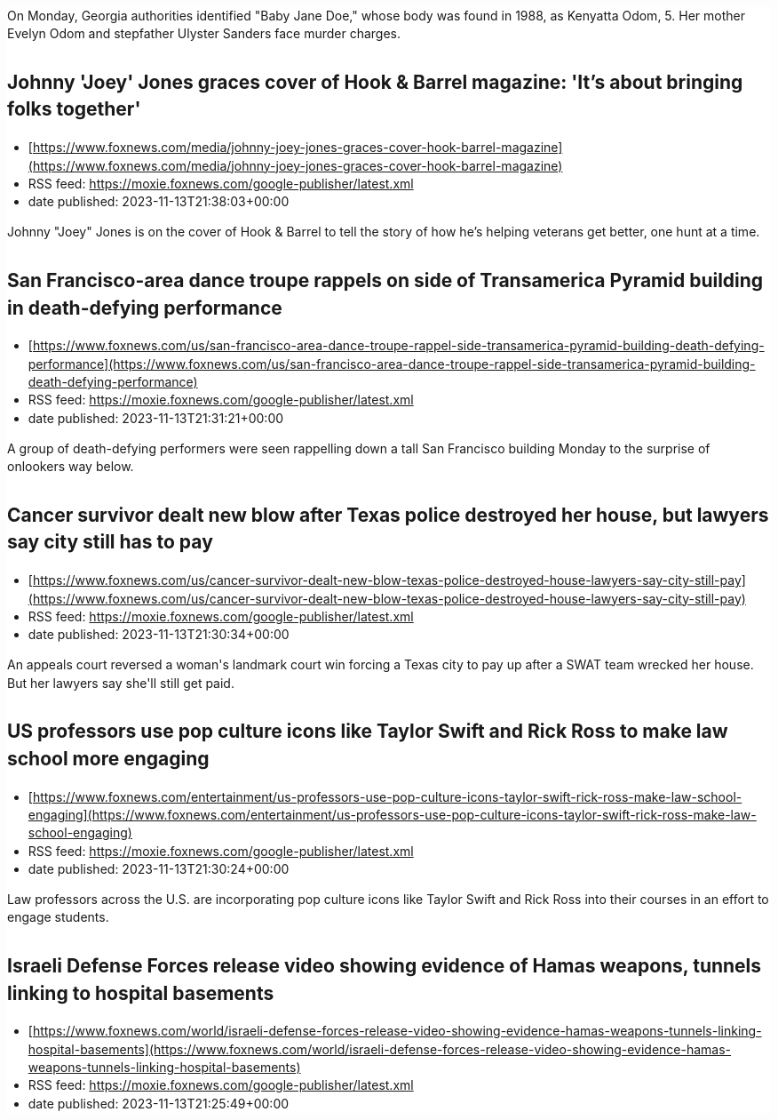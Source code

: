 On Monday, Georgia authorities identified &quot;Baby Jane Doe,&quot; whose body was found in 1988, as Kenyatta Odom, 5. Her mother Evelyn Odom and stepfather Ulyster Sanders face murder charges.

## Johnny 'Joey' Jones graces cover of Hook & Barrel magazine: 'It’s about bringing folks together'
 - [https://www.foxnews.com/media/johnny-joey-jones-graces-cover-hook-barrel-magazine](https://www.foxnews.com/media/johnny-joey-jones-graces-cover-hook-barrel-magazine)
 - RSS feed: https://moxie.foxnews.com/google-publisher/latest.xml
 - date published: 2023-11-13T21:38:03+00:00

Johnny &quot;Joey&quot; Jones is on the cover of Hook &amp; Barrel to tell the story of how he’s helping veterans get better, one hunt at a time.

## San Francisco-area dance troupe rappels on side of Transamerica Pyramid building in death-defying performance
 - [https://www.foxnews.com/us/san-francisco-area-dance-troupe-rappel-side-transamerica-pyramid-building-death-defying-performance](https://www.foxnews.com/us/san-francisco-area-dance-troupe-rappel-side-transamerica-pyramid-building-death-defying-performance)
 - RSS feed: https://moxie.foxnews.com/google-publisher/latest.xml
 - date published: 2023-11-13T21:31:21+00:00

A group of death-defying performers were seen rappelling down a tall San Francisco building Monday to the surprise of onlookers way below.

## Cancer survivor dealt new blow after Texas police destroyed her house, but lawyers say city still has to pay
 - [https://www.foxnews.com/us/cancer-survivor-dealt-new-blow-texas-police-destroyed-house-lawyers-say-city-still-pay](https://www.foxnews.com/us/cancer-survivor-dealt-new-blow-texas-police-destroyed-house-lawyers-say-city-still-pay)
 - RSS feed: https://moxie.foxnews.com/google-publisher/latest.xml
 - date published: 2023-11-13T21:30:34+00:00

An appeals court reversed a woman&apos;s landmark court win forcing a Texas city to pay up after a SWAT team wrecked her house. But her lawyers say she&apos;ll still get paid.

## US professors use pop culture icons like Taylor Swift and Rick Ross to make law school more engaging
 - [https://www.foxnews.com/entertainment/us-professors-use-pop-culture-icons-taylor-swift-rick-ross-make-law-school-engaging](https://www.foxnews.com/entertainment/us-professors-use-pop-culture-icons-taylor-swift-rick-ross-make-law-school-engaging)
 - RSS feed: https://moxie.foxnews.com/google-publisher/latest.xml
 - date published: 2023-11-13T21:30:24+00:00

Law professors across the U.S. are incorporating pop culture icons like Taylor Swift and Rick Ross into their courses in an effort to engage students.

## Israeli Defense Forces release video showing evidence of Hamas weapons, tunnels linking to hospital basements
 - [https://www.foxnews.com/world/israeli-defense-forces-release-video-showing-evidence-hamas-weapons-tunnels-linking-hospital-basements](https://www.foxnews.com/world/israeli-defense-forces-release-video-showing-evidence-hamas-weapons-tunnels-linking-hospital-basements)
 - RSS feed: https://moxie.foxnews.com/google-publisher/latest.xml
 - date published: 2023-11-13T21:25:49+00:00
